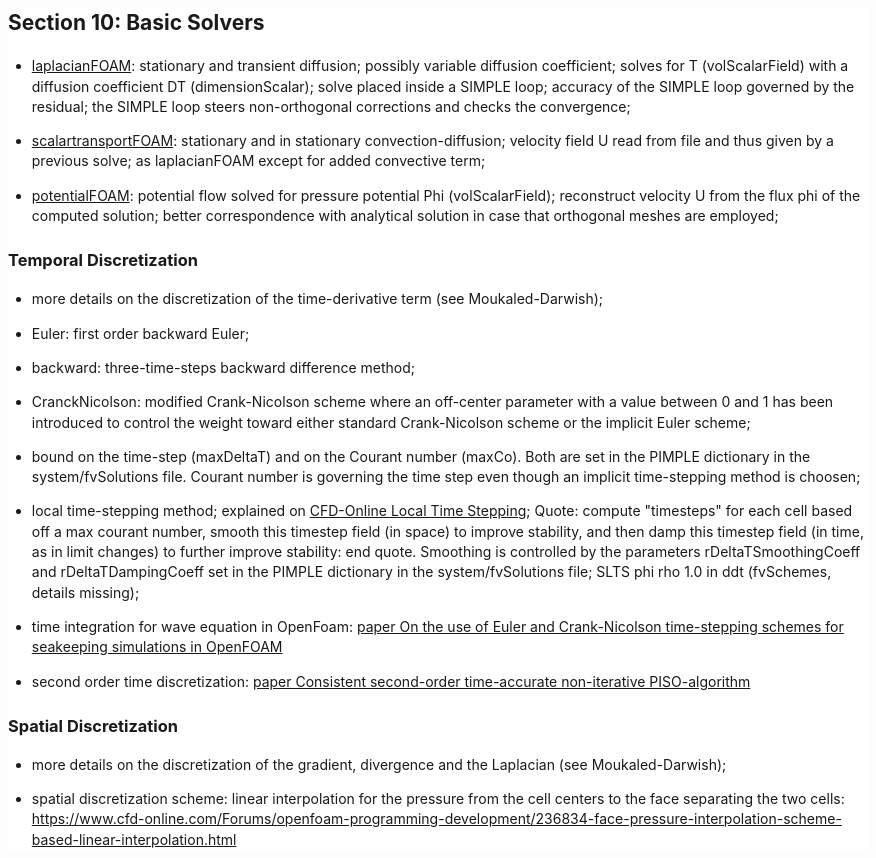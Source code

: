 ## Section 10: Basic Solvers 
- [laplacianFOAM](https://github.com/OpenFOAM/OpenFOAM-dev/blob/master/applications/solvers/basic/laplacianFoam/laplacianFoam.C): stationary and transient diffusion; possibly variable diffusion coefficient; solves for T (volScalarField) with a diffusion coefficient DT (dimensionScalar); solve placed inside a SIMPLE loop; accuracy of the SIMPLE loop governed by the residual; the SIMPLE loop steers non-orthogonal corrections and checks the convergence; 

- [scalartransportFOAM](https://github.com/OpenFOAM/OpenFOAM-dev/blob/master/applications/solvers/basic/scalarTransportFoam/scalarTransportFoam.C): stationary and in stationary convection-diffusion; velocity field U read from file and thus given by a previous solve; as laplacianFOAM except for added convective term; 

- [potentialFOAM](https://github.com/OpenFOAM/OpenFOAM-dev/blob/master/applications/solvers/basic/potentialFoam/potentialFoam.C): potential flow solved for pressure potential Phi (volScalarField); reconstruct velocity U from the flux phi of the computed solution; better correspondence with analytical solution in case that orthogonal meshes are employed;

### Temporal Discretization 

- more details on the discretization of the time-derivative term (see Moukaled-Darwish);

- Euler: first order backward Euler; 

- backward: three-time-steps backward difference method; 

- CranckNicolson: modified Crank-Nicolson scheme where an off-center parameter with a value between 0 and 1 has been introduced to control the weight toward either standard Crank-Nicolson scheme or the implicit Euler scheme;

- bound on the time-step (maxDeltaT) and on the Courant number (maxCo). Both are set in the PIMPLE dictionary in the system/fvSolutions file. Courant number is governing the time step even though an implicit time-stepping method is choosen;   

- local time-stepping method; explained on [CFD-Online Local Time Stepping](https://www.cfd-online.com/Forums/openfoam-solving/225720-local-time-stepping-lts.html); Quote: compute "timesteps" for each cell based off a max courant number, smooth this timestep field (in space) to improve stability, and then damp this timestep field (in time, as in limit changes) to further improve stability: end quote. Smoothing is controlled by the parameters rDeltaTSmoothingCoeff and rDeltaTDampingCoeff set in the PIMPLE dictionary in the system/fvSolutions file; SLTS phi rho 1.0 in ddt (fvSchemes, details missing); 

- time integration for wave equation in OpenFoam: [paper On the use of Euler and Crank-Nicolson time-stepping schemes for seakeeping simulations in OpenFOAM](https://upcommons.upc.edu/bitstream/handle/2117/332090/Marine-2017-74_ON%20THE%20USE%20OF%20EULER.pdf)  

- second order time discretization: [paper Consistent second-order time-accurate non-iterative PISO-algorithm](https://doi.org/10.1016/j.compfluid.2018.01.041)  

### Spatial Discretization 

- more details on the discretization of the gradient, divergence and the Laplacian (see Moukaled-Darwish);

- spatial discretization scheme: linear interpolation for the pressure from the cell centers to the face separating the two cells: https://www.cfd-online.com/Forums/openfoam-programming-development/236834-face-pressure-interpolation-scheme-based-linear-interpolation.html 
